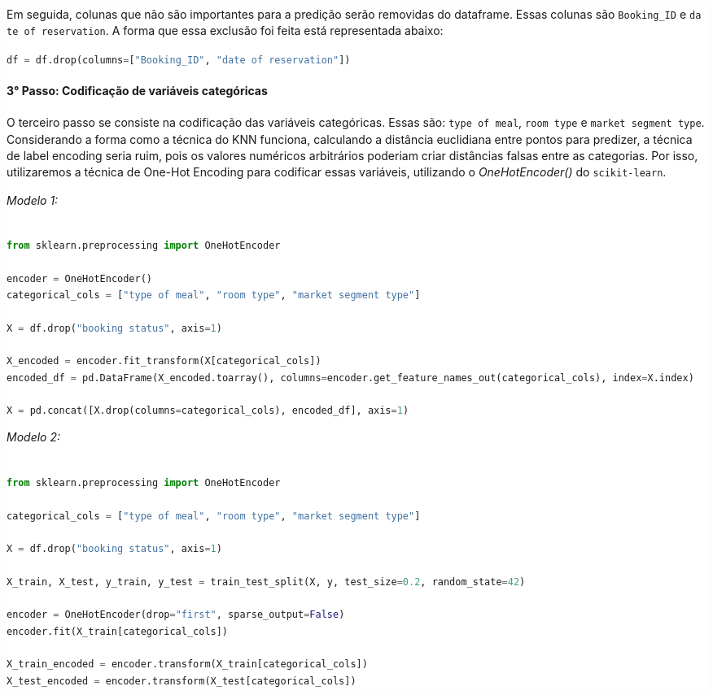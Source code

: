 Em seguida, colunas que não são importantes para a predição serão removidas do dataframe. Essas colunas são `Booking_ID` e `date of reservation`. A forma que essa exclusão foi feita está representada abaixo:

``` python
df = df.drop(columns=["Booking_ID", "date of reservation"])
```

#### 3° Passo: Codificação de variáveis categóricas

O terceiro passo se consiste na codificação das variáveis categóricas. Essas são: `type of meal`, `room type` e `market segment type`.
Considerando a forma como a técnica do KNN funciona, calculando a distância euclidiana entre pontos para predizer, a técnica de label encoding seria ruim, pois os valores numéricos arbitrários poderiam criar distâncias falsas entre as categorias. Por isso, utilizaremos a técnica de One-Hot Encoding para codificar essas variáveis, utilizando o *OneHotEncoder()* do `scikit-learn`.

*Modelo 1:*

``` python exec="0"

from sklearn.preprocessing import OneHotEncoder

encoder = OneHotEncoder()
categorical_cols = ["type of meal", "room type", "market segment type"]

X = df.drop("booking status", axis=1)

X_encoded = encoder.fit_transform(X[categorical_cols])
encoded_df = pd.DataFrame(X_encoded.toarray(), columns=encoder.get_feature_names_out(categorical_cols), index=X.index)

X = pd.concat([X.drop(columns=categorical_cols), encoded_df], axis=1)

```

*Modelo 2:*

``` python exec="0"

from sklearn.preprocessing import OneHotEncoder

categorical_cols = ["type of meal", "room type", "market segment type"]

X = df.drop("booking status", axis=1)

X_train, X_test, y_train, y_test = train_test_split(X, y, test_size=0.2, random_state=42)

encoder = OneHotEncoder(drop="first", sparse_output=False)
encoder.fit(X_train[categorical_cols])

X_train_encoded = encoder.transform(X_train[categorical_cols])
X_test_encoded = encoder.transform(X_test[categorical_cols])

```
